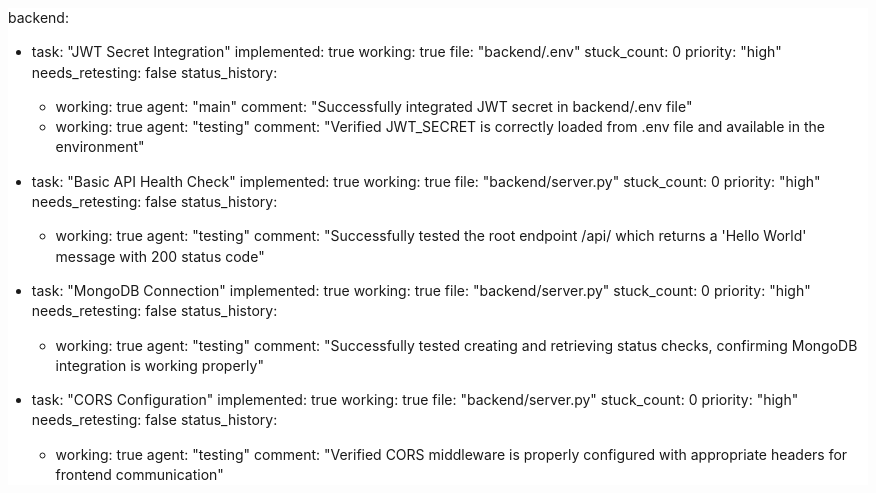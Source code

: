 backend:
  - task: "JWT Secret Integration"
    implemented: true
    working: true
    file: "backend/.env"
    stuck_count: 0
    priority: "high"
    needs_retesting: false
    status_history:
      - working: true
        agent: "main"
        comment: "Successfully integrated JWT secret in backend/.env file"
      - working: true
        agent: "testing"
        comment: "Verified JWT_SECRET is correctly loaded from .env file and available in the environment"
        
  - task: "Basic API Health Check"
    implemented: true
    working: true
    file: "backend/server.py"
    stuck_count: 0
    priority: "high"
    needs_retesting: false
    status_history:
      - working: true
        agent: "testing"
        comment: "Successfully tested the root endpoint /api/ which returns a 'Hello World' message with 200 status code"
        
  - task: "MongoDB Connection"
    implemented: true
    working: true
    file: "backend/server.py"
    stuck_count: 0
    priority: "high"
    needs_retesting: false
    status_history:
      - working: true
        agent: "testing"
        comment: "Successfully tested creating and retrieving status checks, confirming MongoDB integration is working properly"
        
  - task: "CORS Configuration"
    implemented: true
    working: true
    file: "backend/server.py"
    stuck_count: 0
    priority: "high"
    needs_retesting: false
    status_history:
      - working: true
        agent: "testing"
        comment: "Verified CORS middleware is properly configured with appropriate headers for frontend communication"
        